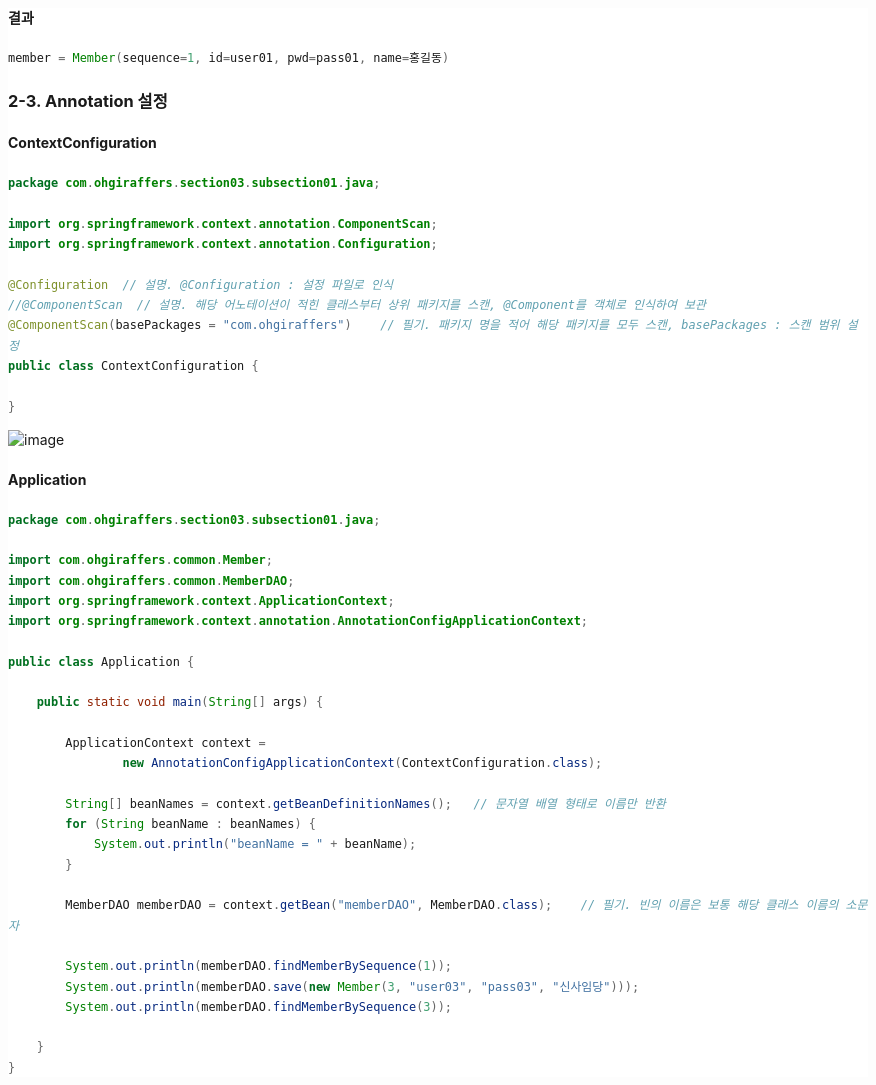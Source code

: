 #### 결과

~~~java
member = Member(sequence=1, id=user01, pwd=pass01, name=홍길동)
~~~



### 2-3. Annotation 설정

#### ContextConfiguration

~~~java
package com.ohgiraffers.section03.subsection01.java;

import org.springframework.context.annotation.ComponentScan;
import org.springframework.context.annotation.Configuration;

@Configuration  // 설명. @Configuration : 설정 파일로 인식
//@ComponentScan  // 설명. 해당 어노테이션이 적힌 클래스부터 상위 패키지를 스캔, @Component를 객체로 인식하여 보관
@ComponentScan(basePackages = "com.ohgiraffers")    // 필기. 패키지 명을 적어 해당 패키지를 모두 스캔, basePackages : 스캔 범위 설정
public class ContextConfiguration {

}
~~~

<img width="809" alt="image" src="https://github.com/Subak-Uncle/Subak-Uncle/assets/115992753/ede3a596-8ce7-4b68-9b16-830dcd098eb0">

#### Application

~~~java
package com.ohgiraffers.section03.subsection01.java;

import com.ohgiraffers.common.Member;
import com.ohgiraffers.common.MemberDAO;
import org.springframework.context.ApplicationContext;
import org.springframework.context.annotation.AnnotationConfigApplicationContext;

public class Application {

    public static void main(String[] args) {

        ApplicationContext context =
                new AnnotationConfigApplicationContext(ContextConfiguration.class);

        String[] beanNames = context.getBeanDefinitionNames();   // 문자열 배열 형태로 이름만 반환
        for (String beanName : beanNames) {
            System.out.println("beanName = " + beanName);
        }

        MemberDAO memberDAO = context.getBean("memberDAO", MemberDAO.class);    // 필기. 빈의 이름은 보통 해당 클래스 이름의 소문자

        System.out.println(memberDAO.findMemberBySequence(1));
        System.out.println(memberDAO.save(new Member(3, "user03", "pass03", "신사임당")));
        System.out.println(memberDAO.findMemberBySequence(3));

    }
}

~~~
